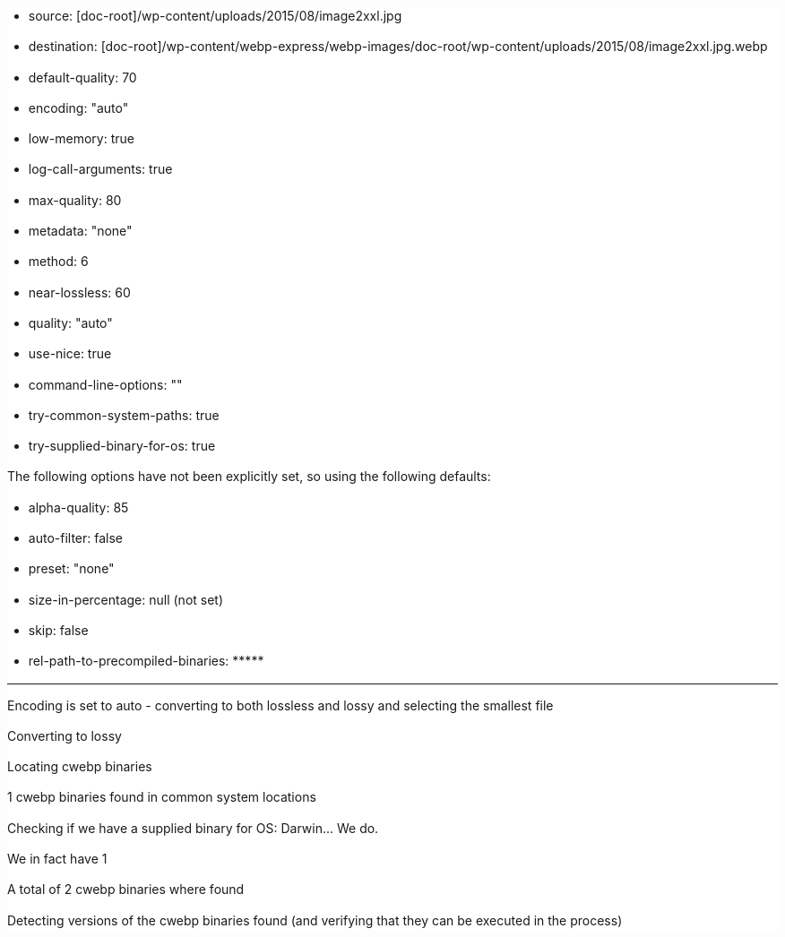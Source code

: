 - source: [doc-root]/wp-content/uploads/2015/08/image2xxl.jpg

- destination: [doc-root]/wp-content/webp-express/webp-images/doc-root/wp-content/uploads/2015/08/image2xxl.jpg.webp

- default-quality: 70

- encoding: "auto"

- low-memory: true

- log-call-arguments: true

- max-quality: 80

- metadata: "none"

- method: 6

- near-lossless: 60

- quality: "auto"

- use-nice: true

- command-line-options: ""

- try-common-system-paths: true

- try-supplied-binary-for-os: true


The following options have not been explicitly set, so using the following defaults:

- alpha-quality: 85

- auto-filter: false

- preset: "none"

- size-in-percentage: null (not set)

- skip: false

- rel-path-to-precompiled-binaries: *****

------------


Encoding is set to auto - converting to both lossless and lossy and selecting the smallest file


Converting to lossy

Locating cwebp binaries

1 cwebp binaries found in common system locations

Checking if we have a supplied binary for OS: Darwin... We do.

We in fact have 1

A total of 2 cwebp binaries where found

Detecting versions of the cwebp binaries found (and verifying that they can be executed in the process)
